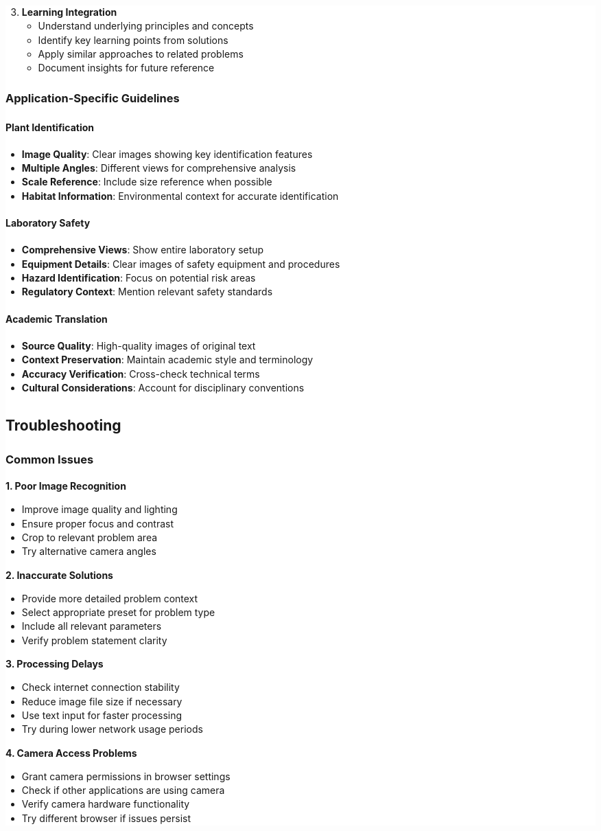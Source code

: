 3. **Learning Integration**
   - Understand underlying principles and concepts
   - Identify key learning points from solutions
   - Apply similar approaches to related problems
   - Document insights for future reference

### Application-Specific Guidelines

#### Plant Identification
- **Image Quality**: Clear images showing key identification features
- **Multiple Angles**: Different views for comprehensive analysis
- **Scale Reference**: Include size reference when possible
- **Habitat Information**: Environmental context for accurate identification

#### Laboratory Safety
- **Comprehensive Views**: Show entire laboratory setup
- **Equipment Details**: Clear images of safety equipment and procedures
- **Hazard Identification**: Focus on potential risk areas
- **Regulatory Context**: Mention relevant safety standards

#### Academic Translation
- **Source Quality**: High-quality images of original text
- **Context Preservation**: Maintain academic style and terminology
- **Accuracy Verification**: Cross-check technical terms
- **Cultural Considerations**: Account for disciplinary conventions

## Troubleshooting

### Common Issues

**1. Poor Image Recognition**
- Improve image quality and lighting
- Ensure proper focus and contrast
- Crop to relevant problem area
- Try alternative camera angles

**2. Inaccurate Solutions**
- Provide more detailed problem context
- Select appropriate preset for problem type
- Include all relevant parameters
- Verify problem statement clarity

**3. Processing Delays**
- Check internet connection stability
- Reduce image file size if necessary
- Use text input for faster processing
- Try during lower network usage periods

**4. Camera Access Problems**
- Grant camera permissions in browser settings
- Check if other applications are using camera
- Verify camera hardware functionality
- Try different browser if issues persist
